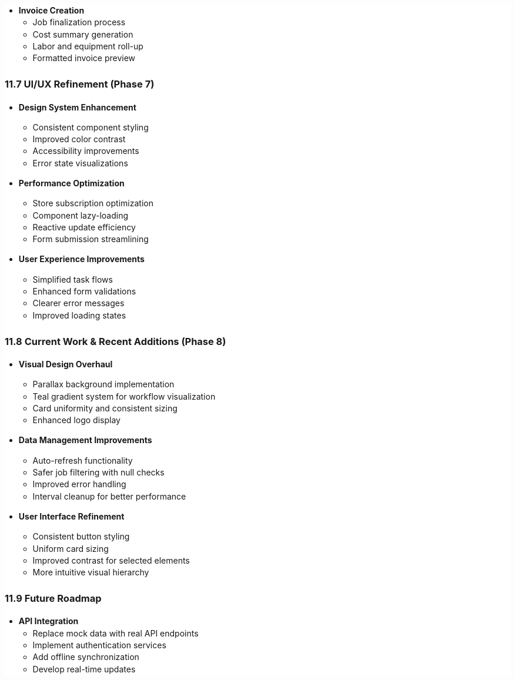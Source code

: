 * **Invoice Creation**
  * Job finalization process
  * Cost summary generation
  * Labor and equipment roll-up
  * Formatted invoice preview

### 11.7 UI/UX Refinement (Phase 7)

* **Design System Enhancement**
  * Consistent component styling
  * Improved color contrast
  * Accessibility improvements
  * Error state visualizations

* **Performance Optimization**
  * Store subscription optimization
  * Component lazy-loading
  * Reactive update efficiency
  * Form submission streamlining

* **User Experience Improvements**
  * Simplified task flows
  * Enhanced form validations
  * Clearer error messages
  * Improved loading states

### 11.8 Current Work & Recent Additions (Phase 8)

* **Visual Design Overhaul**
  * Parallax background implementation
  * Teal gradient system for workflow visualization
  * Card uniformity and consistent sizing
  * Enhanced logo display

* **Data Management Improvements**
  * Auto-refresh functionality
  * Safer job filtering with null checks
  * Improved error handling
  * Interval cleanup for better performance

* **User Interface Refinement**
  * Consistent button styling
  * Uniform card sizing
  * Improved contrast for selected elements
  * More intuitive visual hierarchy

### 11.9 Future Roadmap

* **API Integration**
  * Replace mock data with real API endpoints
  * Implement authentication services
  * Add offline synchronization
  * Develop real-time updates
